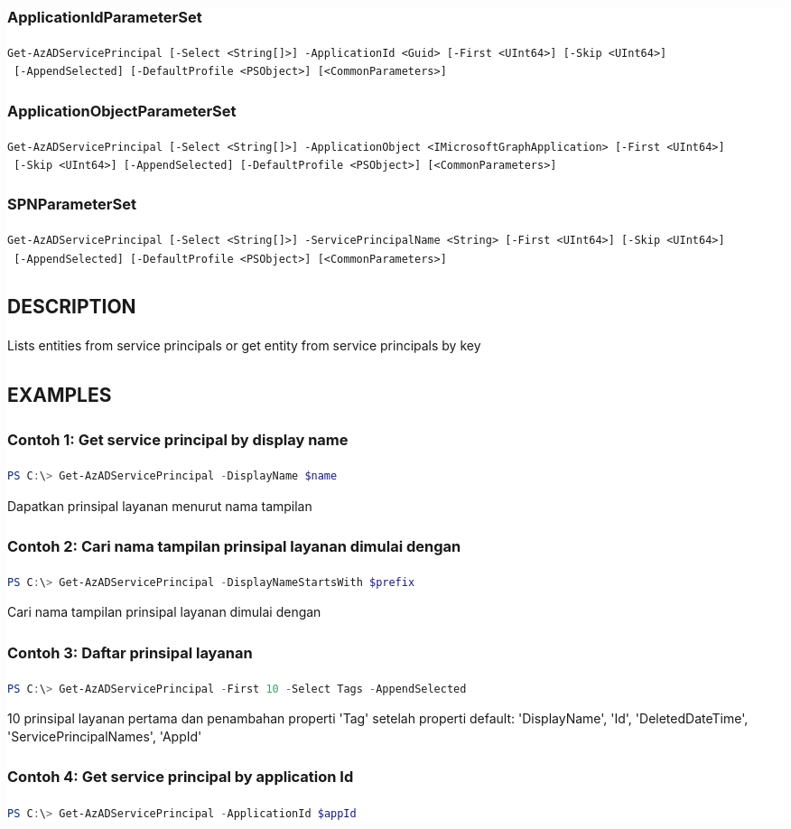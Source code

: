 ### ApplicationIdParameterSet
```
Get-AzADServicePrincipal [-Select <String[]>] -ApplicationId <Guid> [-First <UInt64>] [-Skip <UInt64>]
 [-AppendSelected] [-DefaultProfile <PSObject>] [<CommonParameters>]
```

### ApplicationObjectParameterSet
```
Get-AzADServicePrincipal [-Select <String[]>] -ApplicationObject <IMicrosoftGraphApplication> [-First <UInt64>]
 [-Skip <UInt64>] [-AppendSelected] [-DefaultProfile <PSObject>] [<CommonParameters>]
```

### SPNParameterSet
```
Get-AzADServicePrincipal [-Select <String[]>] -ServicePrincipalName <String> [-First <UInt64>] [-Skip <UInt64>]
 [-AppendSelected] [-DefaultProfile <PSObject>] [<CommonParameters>]
```

## DESCRIPTION
Lists entities from service principals or get entity from service principals by key

## EXAMPLES

### Contoh 1: Get service principal by display name
```powershell
PS C:\> Get-AzADServicePrincipal -DisplayName $name
```

Dapatkan prinsipal layanan menurut nama tampilan

### Contoh 2: Cari nama tampilan prinsipal layanan dimulai dengan
```powershell
PS C:\> Get-AzADServicePrincipal -DisplayNameStartsWith $prefix
```

Cari nama tampilan prinsipal layanan dimulai dengan

### Contoh 3: Daftar prinsipal layanan
```powershell
PS C:\> Get-AzADServicePrincipal -First 10 -Select Tags -AppendSelected
```

10 prinsipal layanan pertama dan penambahan properti 'Tag' setelah properti default: 'DisplayName', 'Id', 'DeletedDateTime', 'ServicePrincipalNames', 'AppId'

### Contoh 4: Get service principal by application Id
```powershell
PS C:\> Get-AzADServicePrincipal -ApplicationId $appId
```
